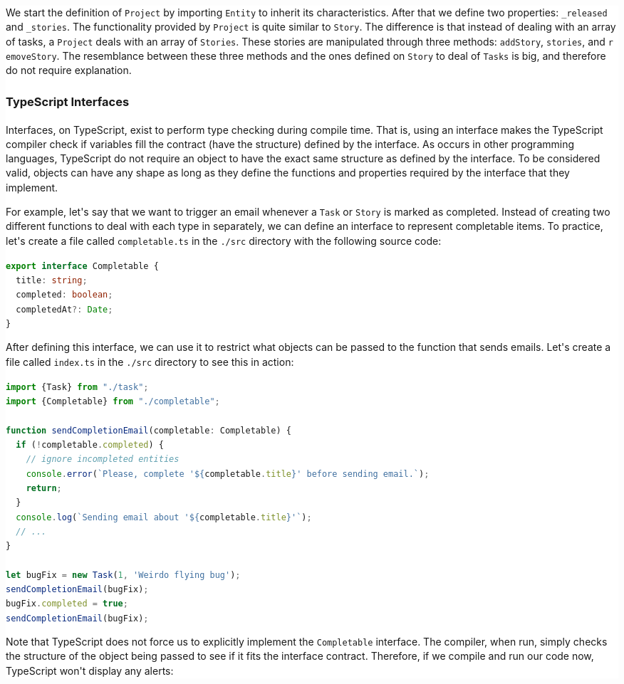 We start the definition of `Project` by importing `Entity` to inherit its characteristics. After that we define two properties: `_released` and `_stories`. The functionality provided by `Project` is quite similar to `Story`. The difference is that instead of dealing with an array of tasks, a `Project` deals with an array of `Stories`. These stories are manipulated through three methods: `addStory`, `stories`, and `removeStory`. The resemblance between these three methods and the ones defined on `Story` to deal of `Tasks` is big, and therefore do not require explanation.

### TypeScript Interfaces

Interfaces, on TypeScript, exist to perform type checking during compile time. That is, using an interface makes the TypeScript compiler check if variables fill the contract (have the structure) defined by the interface. As occurs in other programming languages, TypeScript do not require an object to have the exact same structure as defined by the interface. To be considered valid, objects can have any shape as long as they define the functions and properties required by the interface that they implement.

For example, let's say that we want to trigger an email whenever a `Task` or `Story` is marked as completed. Instead of creating two different functions to deal with each type in separately, we can define an interface to represent completable items. To practice, let's create a file called `completable.ts` in the `./src` directory with the following source code:

```typescript
export interface Completable {
  title: string;
  completed: boolean;
  completedAt?: Date;
}
```

After defining this interface, we can use it to restrict what objects can be passed to the function that sends emails. Let's create a file called `index.ts` in the `./src` directory to see this in action:

```typescript
import {Task} from "./task";
import {Completable} from "./completable";

function sendCompletionEmail(completable: Completable) {
  if (!completable.completed) {
    // ignore incompleted entities
    console.error(`Please, complete '${completable.title}' before sending email.`);
    return;
  }
  console.log(`Sending email about '${completable.title}'`);
  // ...
}

let bugFix = new Task(1, 'Weirdo flying bug');
sendCompletionEmail(bugFix);
bugFix.completed = true;
sendCompletionEmail(bugFix);
```

Note that TypeScript does not force us to explicitly implement the `Completable` interface. The compiler, when run, simply checks the structure of the object being passed to see if it fits the interface contract. Therefore, if we compile and run our code now, TypeScript won't display any alerts:
